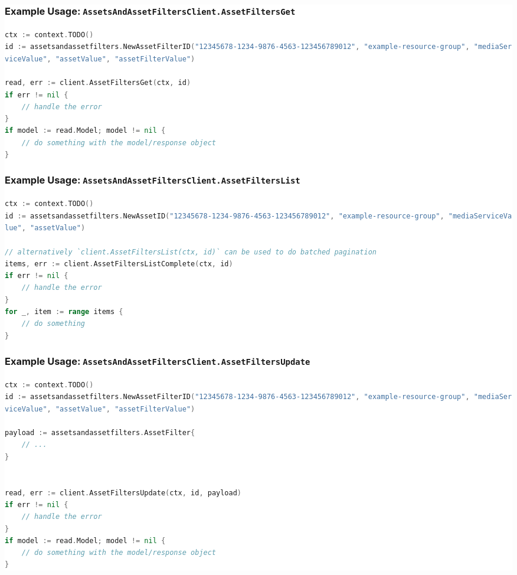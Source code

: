 
### Example Usage: `AssetsAndAssetFiltersClient.AssetFiltersGet`

```go
ctx := context.TODO()
id := assetsandassetfilters.NewAssetFilterID("12345678-1234-9876-4563-123456789012", "example-resource-group", "mediaServiceValue", "assetValue", "assetFilterValue")

read, err := client.AssetFiltersGet(ctx, id)
if err != nil {
	// handle the error
}
if model := read.Model; model != nil {
	// do something with the model/response object
}
```


### Example Usage: `AssetsAndAssetFiltersClient.AssetFiltersList`

```go
ctx := context.TODO()
id := assetsandassetfilters.NewAssetID("12345678-1234-9876-4563-123456789012", "example-resource-group", "mediaServiceValue", "assetValue")

// alternatively `client.AssetFiltersList(ctx, id)` can be used to do batched pagination
items, err := client.AssetFiltersListComplete(ctx, id)
if err != nil {
	// handle the error
}
for _, item := range items {
	// do something
}
```


### Example Usage: `AssetsAndAssetFiltersClient.AssetFiltersUpdate`

```go
ctx := context.TODO()
id := assetsandassetfilters.NewAssetFilterID("12345678-1234-9876-4563-123456789012", "example-resource-group", "mediaServiceValue", "assetValue", "assetFilterValue")

payload := assetsandassetfilters.AssetFilter{
	// ...
}


read, err := client.AssetFiltersUpdate(ctx, id, payload)
if err != nil {
	// handle the error
}
if model := read.Model; model != nil {
	// do something with the model/response object
}
```

